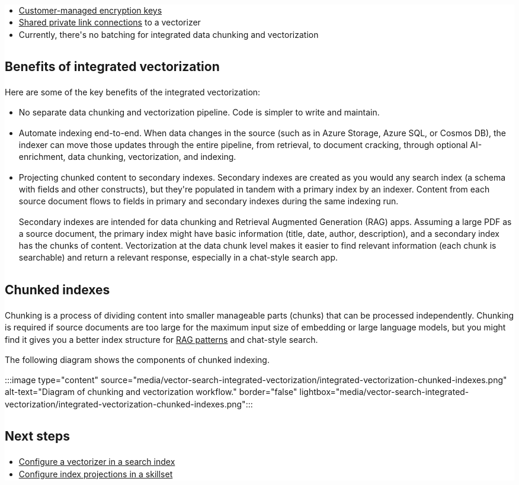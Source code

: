 + [Customer-managed encryption keys](search-security-manage-encryption-keys.md)
+ [Shared private link connections](search-indexer-howto-access-private.md) to a vectorizer
+ Currently, there's no batching for integrated data chunking and vectorization

## Benefits of integrated vectorization 

Here are some of the key benefits of the integrated vectorization: 

+ No separate data chunking and vectorization pipeline. Code is simpler to write and maintain.  

+ Automate indexing end-to-end. When data changes in the source (such as in Azure Storage, Azure SQL, or Cosmos DB), the indexer can move those updates through the entire pipeline, from retrieval, to document cracking, through optional AI-enrichment, data chunking, vectorization, and indexing.

+ Projecting chunked content to secondary indexes. Secondary indexes are created as you would any search index (a schema with fields and other constructs), but they're populated in tandem with a primary index by an indexer. Content from each source document flows to fields in primary and secondary indexes during the same indexing run. 

  Secondary indexes are intended for data chunking and Retrieval Augmented Generation (RAG) apps. Assuming a large PDF as a source document, the primary index might have basic information (title, date, author, description), and a secondary index has the chunks of content. Vectorization at the data chunk level makes it easier to find relevant information (each chunk is searchable) and return a relevant response, especially in a chat-style search app.

## Chunked indexes

Chunking is a process of dividing content into smaller manageable parts (chunks) that can be processed independently. Chunking is required if source documents are too large for the maximum input size of embedding or large language models, but you might find it gives you a better index structure for [RAG patterns](retrieval-augmented-generation-overview.md) and chat-style search.

The following diagram shows the components of chunked indexing.

:::image type="content" source="media/vector-search-integrated-vectorization/integrated-vectorization-chunked-indexes.png" alt-text="Diagram of chunking and vectorization workflow." border="false" lightbox="media/vector-search-integrated-vectorization/integrated-vectorization-chunked-indexes.png":::

## Next steps

+ [Configure a vectorizer in a search index](vector-search-how-to-configure-vectorizer.md)
+ [Configure index projections in a skillset](index-projections-concept-intro.md)
